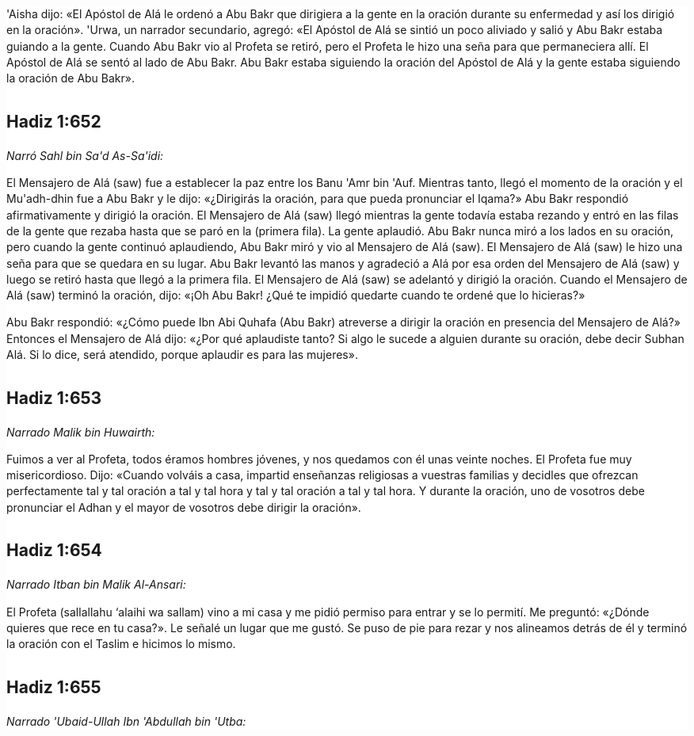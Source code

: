 'Aisha dijo: «El Apóstol de Alá le ordenó a Abu Bakr que dirigiera a la gente en la oración durante su enfermedad y así los dirigió en la oración». 'Urwa, un narrador secundario, agregó: «El Apóstol de Alá se sintió un poco aliviado y salió y Abu Bakr estaba guiando a la gente. Cuando Abu Bakr vio al Profeta se retiró, pero el Profeta le hizo una seña para que permaneciera allí. El Apóstol de Alá se sentó al lado de Abu Bakr. Abu Bakr estaba siguiendo la oración del Apóstol de Alá y la gente estaba siguiendo la oración de Abu Bakr».


## Hadiz 1:652

_Narró Sahl bin Sa'd As-Sa'idi:_

El Mensajero de Alá (saw) fue a establecer la paz entre los Banu 'Amr bin 'Auf. Mientras tanto, llegó el momento de la oración y el Mu'adh-dhin fue a Abu Bakr y le dijo: «¿Dirigirás la oración, para que pueda pronunciar el Iqama?» Abu Bakr respondió afirmativamente y dirigió la oración. El Mensajero de Alá (saw) llegó mientras la gente todavía estaba rezando y entró en las filas de la gente que rezaba hasta que se paró en la (primera fila). La gente aplaudió. Abu Bakr nunca miró a los lados en su oración, pero cuando la gente continuó aplaudiendo, Abu Bakr miró y vio al Mensajero de Alá (saw). El Mensajero de Alá (saw) le hizo una seña para que se quedara en su lugar. Abu Bakr levantó las manos y agradeció a Alá por esa orden del Mensajero de Alá (saw) y luego se retiró hasta que llegó a la primera fila. El Mensajero de Alá (saw) se adelantó y dirigió la oración. Cuando el Mensajero de Alá (saw) terminó la oración, dijo: «¡Oh Abu Bakr! ¿Qué te impidió quedarte cuando te ordené que lo hicieras?»

Abu Bakr respondió: «¿Cómo puede Ibn Abi Quhafa (Abu Bakr) atreverse a dirigir la oración en presencia del Mensajero de Alá?» Entonces el Mensajero de Alá dijo: «¿Por qué aplaudiste tanto? Si algo le sucede a alguien durante su oración, debe decir Subhan Alá. Si lo dice, será atendido, porque aplaudir es para las mujeres».


## Hadiz 1:653

_Narrado Malik bin Huwairth:_

Fuimos a ver al Profeta, todos éramos hombres jóvenes, y nos quedamos con él unas veinte noches. El Profeta fue muy misericordioso. Dijo: «Cuando volváis a casa, impartid enseñanzas religiosas a vuestras familias y decidles que ofrezcan perfectamente tal y tal oración a tal y tal hora y tal y tal oración a tal y tal hora. Y durante la oración, uno de vosotros debe pronunciar el Adhan y el mayor de vosotros debe dirigir la oración».


## Hadiz 1:654

_Narrado Itban bin Malik Al-Ansari:_

El Profeta (sallallahu ‘alaihi wa sallam) vino a mi casa y me pidió permiso para entrar y se lo permití. Me preguntó: «¿Dónde quieres que rece en tu casa?». Le señalé un lugar que me gustó. Se puso de pie para rezar y nos alineamos detrás de él y terminó la oración con el Taslim e hicimos lo mismo.


## Hadiz 1:655

_Narrado 'Ubaid-Ullah Ibn 'Abdullah bin 'Utba:_
